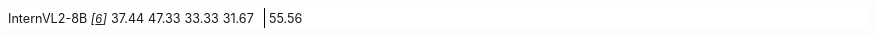 <td class="ltx_td ltx_nopad_r ltx_align_left" id="S4.T2.2.17.1" style="padding-top:0.9pt;padding-bottom:0.9pt;"><span class="ltx_text ltx_font_bold" id="S4.T2.2.17.1.1" style="font-size:90%;">InternVL2-8B <cite class="ltx_cite ltx_citemacro_cite">[<a class="ltx_ref" href="https://arxiv.org/html/2501.13826v1#bib.bib6" title=""><span class="ltx_text" style="font-size:90%;">6</span></a>]</cite></span></td>
<td class="ltx_td ltx_nopad_l ltx_align_center" id="S4.T2.2.17.2" style="padding-top:0.9pt;padding-bottom:0.9pt;"><span class="ltx_text" id="S4.T2.2.17.2.1" style="font-size:90%;">37.44</span></td>
<td class="ltx_td ltx_align_center" id="S4.T2.2.17.3" style="padding-top:0.9pt;padding-bottom:0.9pt;"><span class="ltx_text" id="S4.T2.2.17.3.1" style="font-size:90%;">47.33</span></td>
<td class="ltx_td ltx_nopad_l ltx_align_center" id="S4.T2.2.17.4" style="padding-top:0.9pt;padding-bottom:0.9pt;"><span class="ltx_text" id="S4.T2.2.17.4.1" style="font-size:90%;">33.33</span></td>
<td class="ltx_td ltx_nopad_l ltx_align_right" id="S4.T2.2.17.5" style="padding-top:0.9pt;padding-bottom:0.9pt;">
<span class="ltx_text" id="S4.T2.2.17.5.1" style="font-size:90%;">31.67   </span><span class="ltx_rule" style="width:0.5pt;background:black;display:inline-block;"> </span>
</td>
<td class="ltx_td ltx_align_center" id="S4.T2.2.17.6" style="padding-top:0.9pt;padding-bottom:0.9pt;"><span class="ltx_text" id="S4.T2.2.17.6.1" style="font-size:90%;">55.56</span></td>
